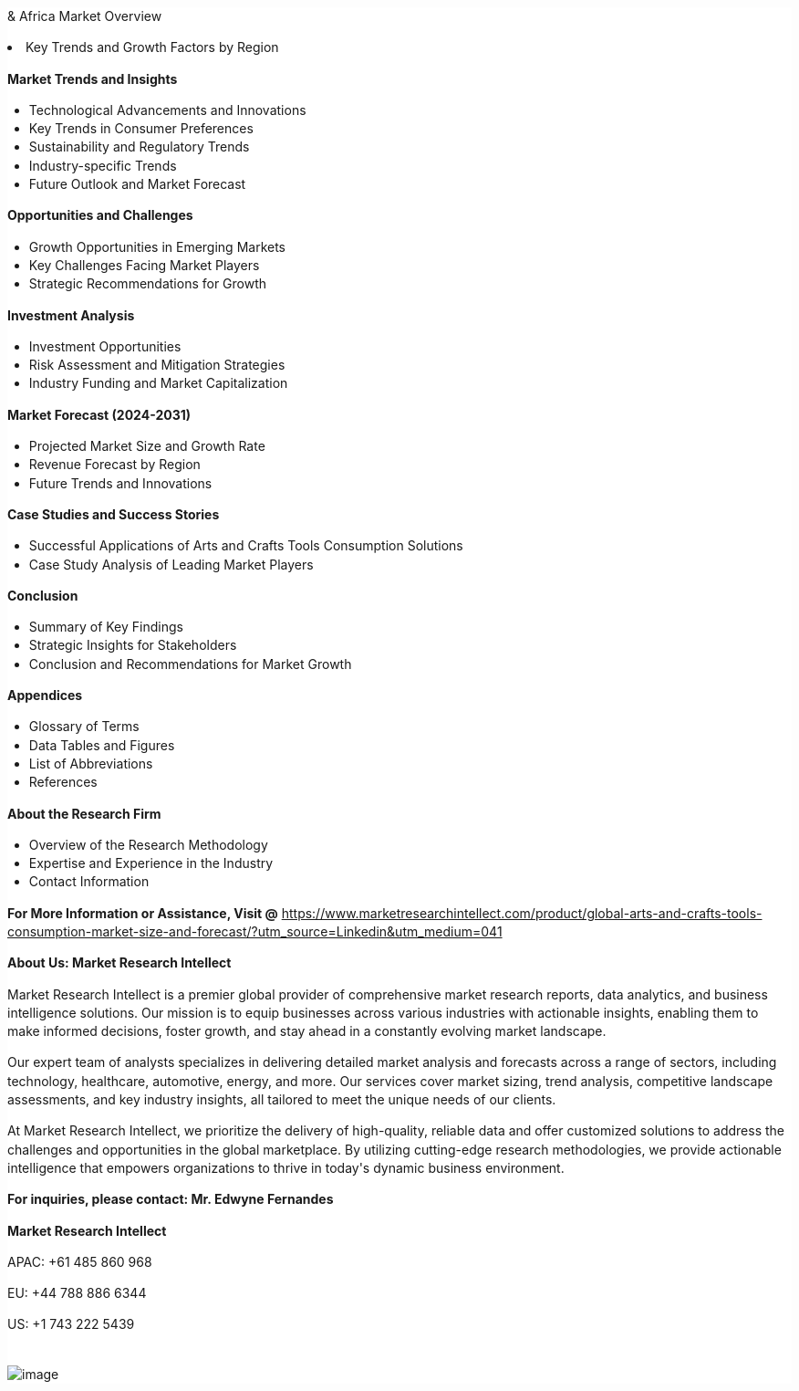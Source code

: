 &amp; Africa Market Overview</li><li>Key Trends and Growth Factors by Region</li></ul><p><strong>Market Trends and Insights</strong></p><ul><li>Technological Advancements and Innovations</li><li>Key Trends in Consumer Preferences</li><li>Sustainability and Regulatory Trends</li><li>Industry-specific Trends</li><li>Future Outlook and Market Forecast</li></ul><p><strong>Opportunities and Challenges</strong></p><ul><li>Growth Opportunities in Emerging Markets</li><li>Key Challenges Facing Market Players</li><li>Strategic Recommendations for Growth</li></ul><p><strong>Investment Analysis</strong></p><ul><li>Investment Opportunities</li><li>Risk Assessment and Mitigation Strategies</li><li>Industry Funding and Market Capitalization</li></ul><p><strong>Market Forecast (2024-2031)</strong></p><ul><li>Projected Market Size and Growth Rate</li><li>Revenue Forecast by Region</li><li>Future Trends and Innovations</li></ul><p><strong>Case Studies and Success Stories</strong></p><ul><li>Successful Applications of Arts and Crafts Tools Consumption Solutions</li><li>Case Study Analysis of Leading Market Players</li></ul><p><strong>Conclusion</strong></p><ul><li>Summary of Key Findings</li><li>Strategic Insights for Stakeholders</li><li>Conclusion and Recommendations for Market Growth</li></ul><p><strong>Appendices</strong></p><ul><li>Glossary of Terms</li><li>Data Tables and Figures</li><li>List of Abbreviations</li><li>References</li></ul><p><strong>About the Research Firm</strong></p><ul><li>Overview of the Research Methodology</li><li>Expertise and Experience in the Industry</li><li>Contact Information</li></ul></div><div class="article-main__content" data-test-id="publishing-text-block"><p><span class="font-[700]"><strong>For More Information or Assistance, Visit @</strong>&nbsp;<a href="https://www.marketresearchintellect.com/product/global-arts-and-crafts-tools-consumption-market-size-and-forecast/?utm_source=Linkedin&utm_medium=041">https://www.marketresearchintellect.com/product/global-arts-and-crafts-tools-consumption-market-size-and-forecast/?utm_source=Linkedin&utm_medium=041</a></span></p><p><strong>About Us: Market Research Intellect</strong></p><p>Market Research Intellect is a premier global provider of comprehensive market research reports, data analytics, and business intelligence solutions. Our mission is to equip businesses across various industries with actionable insights, enabling them to make informed decisions, foster growth, and stay ahead in a constantly evolving market landscape.</p><p>Our expert team of analysts specializes in delivering detailed market analysis and forecasts across a range of sectors, including technology, healthcare, automotive, energy, and more. Our services cover market sizing, trend analysis, competitive landscape assessments, and key industry insights, all tailored to meet the unique needs of our clients.</p><p>At Market Research Intellect, we prioritize the delivery of high-quality, reliable data and offer customized solutions to address the challenges and opportunities in the global marketplace. By utilizing cutting-edge research methodologies, we provide actionable intelligence that empowers organizations to thrive in today's dynamic business environment.</p><p><strong>For inquiries, please contact: Mr. Edwyne Fernandes</strong></p><p><strong>Market Research Intellect</strong></p><p>APAC: +61 485 860 968</p><p>EU: +44 788 886 6344</p><p>US: +1 743 222 5439</p></div><div class="article-main__content" data-test-id="publishing-text-block">&nbsp;</div>
![image](https://github.com/user-attachments/assets/dc37bf48-0266-4f63-9c36-f3ebaa5d82ad)
